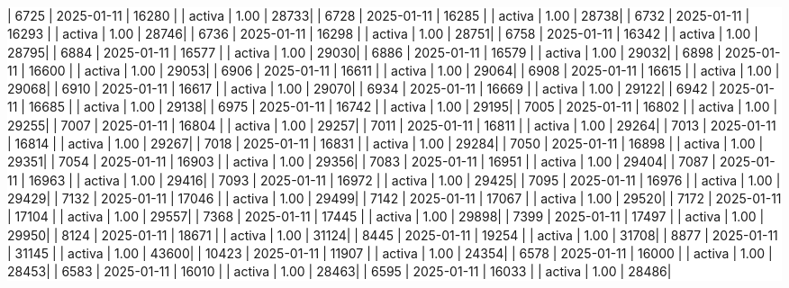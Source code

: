 |       6725 | 2025-01-11 |      16280 |            | activa |    1.00 | 28733|
|       6728 | 2025-01-11 |      16285 |            | activa |    1.00 | 28738|
|       6732 | 2025-01-11 |      16293 |            | activa |    1.00 | 28746|
|       6736 | 2025-01-11 |      16298 |            | activa |    1.00 | 28751|
|       6758 | 2025-01-11 |      16342 |            | activa |    1.00 | 28795|
|       6884 | 2025-01-11 |      16577 |            | activa |    1.00 | 29030|
|       6886 | 2025-01-11 |      16579 |            | activa |    1.00 | 29032|
|       6898 | 2025-01-11 |      16600 |            | activa |    1.00 | 29053|
|       6906 | 2025-01-11 |      16611 |            | activa |    1.00 | 29064|
|       6908 | 2025-01-11 |      16615 |            | activa |    1.00 | 29068|
|       6910 | 2025-01-11 |      16617 |            | activa |    1.00 | 29070|
|       6934 | 2025-01-11 |      16669 |            | activa |    1.00 | 29122|
|       6942 | 2025-01-11 |      16685 |            | activa |    1.00 | 29138|
|       6975 | 2025-01-11 |      16742 |            | activa |    1.00 | 29195|
|       7005 | 2025-01-11 |      16802 |            | activa |    1.00 | 29255|
|       7007 | 2025-01-11 |      16804 |            | activa |    1.00 | 29257|
|       7011 | 2025-01-11 |      16811 |            | activa |    1.00 | 29264|
|       7013 | 2025-01-11 |      16814 |            | activa |    1.00 | 29267|
|       7018 | 2025-01-11 |      16831 |            | activa |    1.00 | 29284|
|       7050 | 2025-01-11 |      16898 |            | activa |    1.00 | 29351|
|       7054 | 2025-01-11 |      16903 |            | activa |    1.00 | 29356|
|       7083 | 2025-01-11 |      16951 |            | activa |    1.00 | 29404|
|       7087 | 2025-01-11 |      16963 |            | activa |    1.00 | 29416|
|       7093 | 2025-01-11 |      16972 |            | activa |    1.00 | 29425|
|       7095 | 2025-01-11 |      16976 |            | activa |    1.00 | 29429|
|       7132 | 2025-01-11 |      17046 |            | activa |    1.00 | 29499|
|       7142 | 2025-01-11 |      17067 |            | activa |    1.00 | 29520|
|       7172 | 2025-01-11 |      17104 |            | activa |    1.00 | 29557|
|       7368 | 2025-01-11 |      17445 |            | activa |    1.00 | 29898|
|       7399 | 2025-01-11 |      17497 |            | activa |    1.00 | 29950|
|       8124 | 2025-01-11 |      18671 |            | activa |    1.00 | 31124|
|       8445 | 2025-01-11 |      19254 |            | activa |    1.00 | 31708|
|       8877 | 2025-01-11 |      31145 |            | activa |    1.00 | 43600|
|      10423 | 2025-01-11 |      11907 |            | activa |    1.00 | 24354|
|       6578 | 2025-01-11 |      16000 |            | activa |    1.00 | 28453|
|       6583 | 2025-01-11 |      16010 |            | activa |    1.00 | 28463|
|       6595 | 2025-01-11 |      16033 |            | activa |    1.00 | 28486|